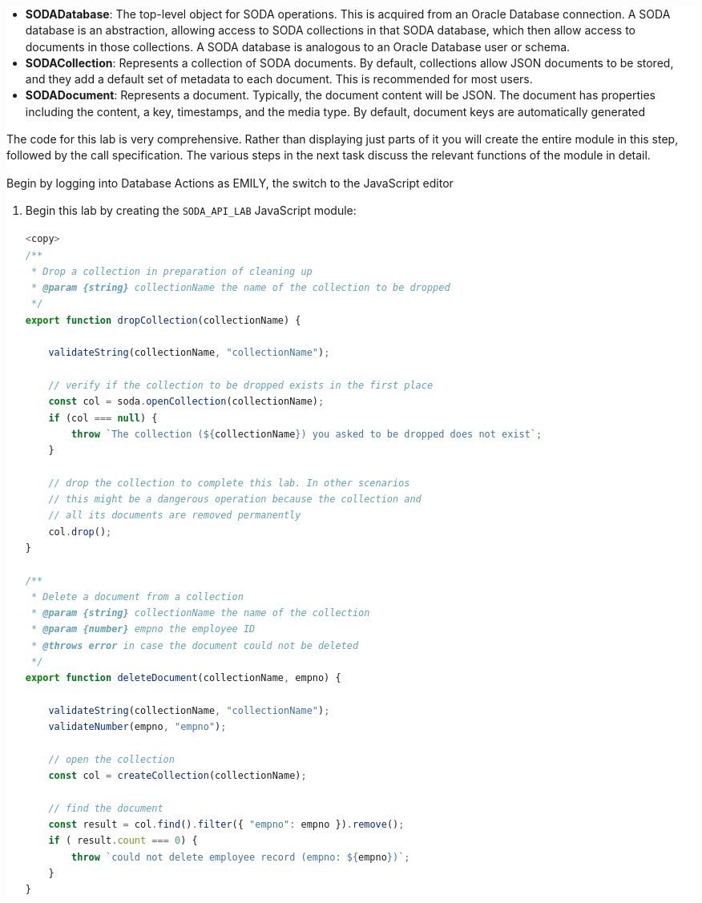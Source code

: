 - **SODADatabase**: The top-level object for SODA operations. This is acquired from an Oracle Database connection. A SODA database is an abstraction, allowing access to SODA collections in that SODA database, which then allow access to documents in those collections. A SODA database is analogous to an Oracle Database user or schema.
- **SODACollection**: Represents a collection of SODA documents. By default, collections allow JSON documents to be stored, and they add a default set of metadata to each document. This is recommended for most users.
- **SODADocument**: Represents a document. Typically, the document content will be JSON. The document has properties including the content, a key, timestamps, and the media type. By default, document keys are automatically generated

The code for this lab is very comprehensive. Rather than displaying just parts of it you will create the entire module in this step, followed by the call specification. The various steps in the next task discuss the relevant functions of the module in detail.

Begin by logging into Database Actions as EMILY, the switch to the JavaScript editor

1. Begin this lab by creating the `SODA_API_LAB` JavaScript module:

    ```js
    <copy>
    /** 
     * Drop a collection in preparation of cleaning up
     * @param {string} collectionName the name of the collection to be dropped
     */
    export function dropCollection(collectionName) {

        validateString(collectionName, "collectionName");

        // verify if the collection to be dropped exists in the first place
        const col = soda.openCollection(collectionName);
        if (col === null) {
            throw `The collection (${collectionName}) you asked to be dropped does not exist`;
        }

        // drop the collection to complete this lab. In other scenarios
        // this might be a dangerous operation because the collection and
        // all its documents are removed permanently
        col.drop();
    }

    /**
     * Delete a document from a collection
     * @param {string} collectionName the name of the collection
     * @param {number} empno the employee ID
     * @throws error in case the document could not be deleted
     */
    export function deleteDocument(collectionName, empno) {

        validateString(collectionName, "collectionName");
        validateNumber(empno, "empno");
        
        // open the collection
        const col = createCollection(collectionName);

        // find the document 
        const result = col.find().filter({ "empno": empno }).remove();
        if ( result.count === 0) {
            throw `could not delete employee record (empno: ${empno})`;
        }
    }
